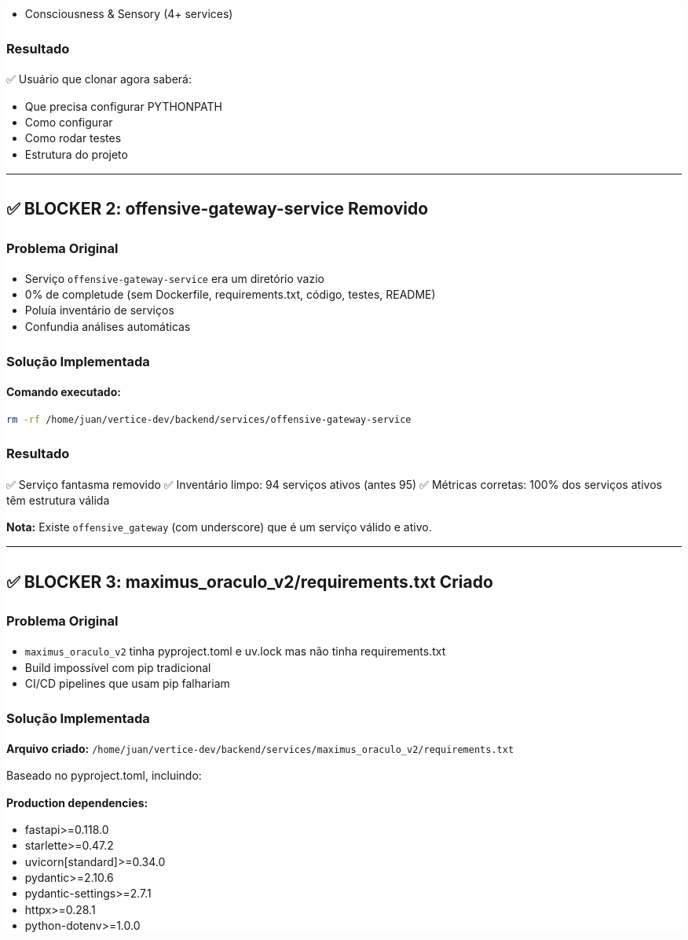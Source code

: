    - Consciousness & Sensory (4+ services)

### Resultado
✅ Usuário que clonar agora saberá:
- Que precisa configurar PYTHONPATH
- Como configurar
- Como rodar testes
- Estrutura do projeto

---

## ✅ BLOCKER 2: offensive-gateway-service Removido

### Problema Original
- Serviço `offensive-gateway-service` era um diretório vazio
- 0% de completude (sem Dockerfile, requirements.txt, código, testes, README)
- Poluía inventário de serviços
- Confundia análises automáticas

### Solução Implementada

**Comando executado:**
```bash
rm -rf /home/juan/vertice-dev/backend/services/offensive-gateway-service
```

### Resultado
✅ Serviço fantasma removido
✅ Inventário limpo: 94 serviços ativos (antes 95)
✅ Métricas corretas: 100% dos serviços ativos têm estrutura válida

**Nota:** Existe `offensive_gateway` (com underscore) que é um serviço válido e ativo.

---

## ✅ BLOCKER 3: maximus_oraculo_v2/requirements.txt Criado

### Problema Original
- `maximus_oraculo_v2` tinha pyproject.toml e uv.lock mas não tinha requirements.txt
- Build impossível com pip tradicional
- CI/CD pipelines que usam pip falhariam

### Solução Implementada

**Arquivo criado:** `/home/juan/vertice-dev/backend/services/maximus_oraculo_v2/requirements.txt`

Baseado no pyproject.toml, incluindo:

**Production dependencies:**
- fastapi>=0.118.0
- starlette>=0.47.2
- uvicorn[standard]>=0.34.0
- pydantic>=2.10.6
- pydantic-settings>=2.7.1
- httpx>=0.28.1
- python-dotenv>=1.0.0
